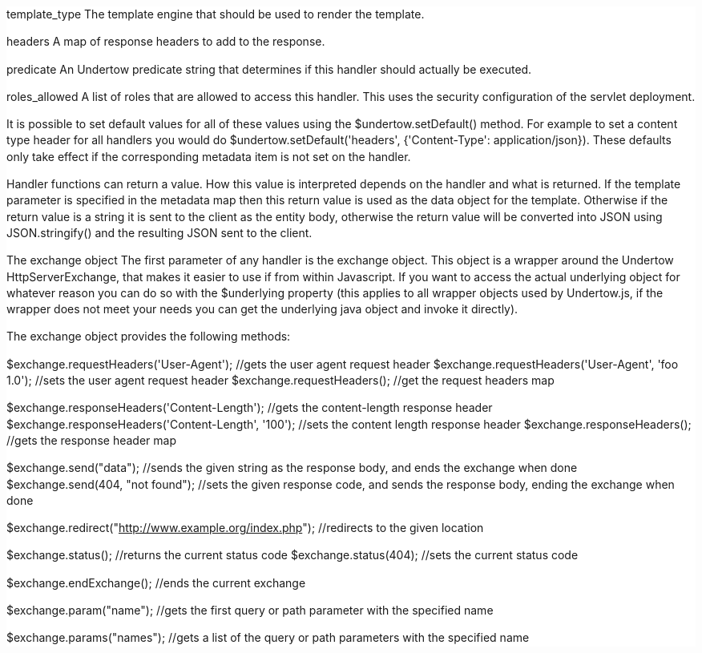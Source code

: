 template_type
The template engine that should be used to render the template.

headers
A map of response headers to add to the response.

predicate
An Undertow predicate string that determines if this handler should actually be executed.

roles_allowed
A list of roles that are allowed to access this handler. This uses the security configuration of the servlet deployment.

It is possible to set default values for all of these values using the $undertow.setDefault() method. For example to set a content type header for all handlers you would do $undertow.setDefault('headers', {'Content-Type': application/json}). These defaults only take effect if the corresponding metadata item is not set on the handler.

Handler functions can return a value. How this value is interpreted depends on the handler and what is returned. If the template parameter is specified in the metadata map then this return value is used as the data object for the template. Otherwise if the return value is a string it is sent to the client as the entity body, otherwise the return value will be converted into JSON using JSON.stringify() and the resulting JSON sent to the client.

The exchange object
The first parameter of any handler is the exchange object. This object is a wrapper around the Undertow HttpServerExchange, that makes it easier to use if from within Javascript. If you want to access the actual underlying object for whatever reason you can do so with the $underlying property (this applies to all wrapper objects used by Undertow.js, if the wrapper does not meet your needs you can get the underlying java object and invoke it directly).

The exchange object provides the following methods:

$exchange.requestHeaders('User-Agent');             //gets the user agent request header
$exchange.requestHeaders('User-Agent', 'foo 1.0');  //sets the user agent request header
$exchange.requestHeaders();                         //get the request headers map

$exchange.responseHeaders('Content-Length');        //gets the content-length response header
$exchange.responseHeaders('Content-Length', '100'); //sets the content length response header
$exchange.responseHeaders();                        //gets the response header map

$exchange.send("data");                             //sends the given string as the response body, and ends the exchange when done
$exchange.send(404, "not found");                   //sets the given response code, and sends the response body, ending the exchange when done

$exchange.redirect("http://www.example.org/index.php"); //redirects to the given location

$exchange.status();                                 //returns the current status code
$exchange.status(404);                              //sets the current status code

$exchange.endExchange();                            //ends the current exchange

$exchange.param("name");                            //gets the first query or path parameter with the specified name

$exchange.params("names");                          //gets a list of the query or path parameters with the specified name
